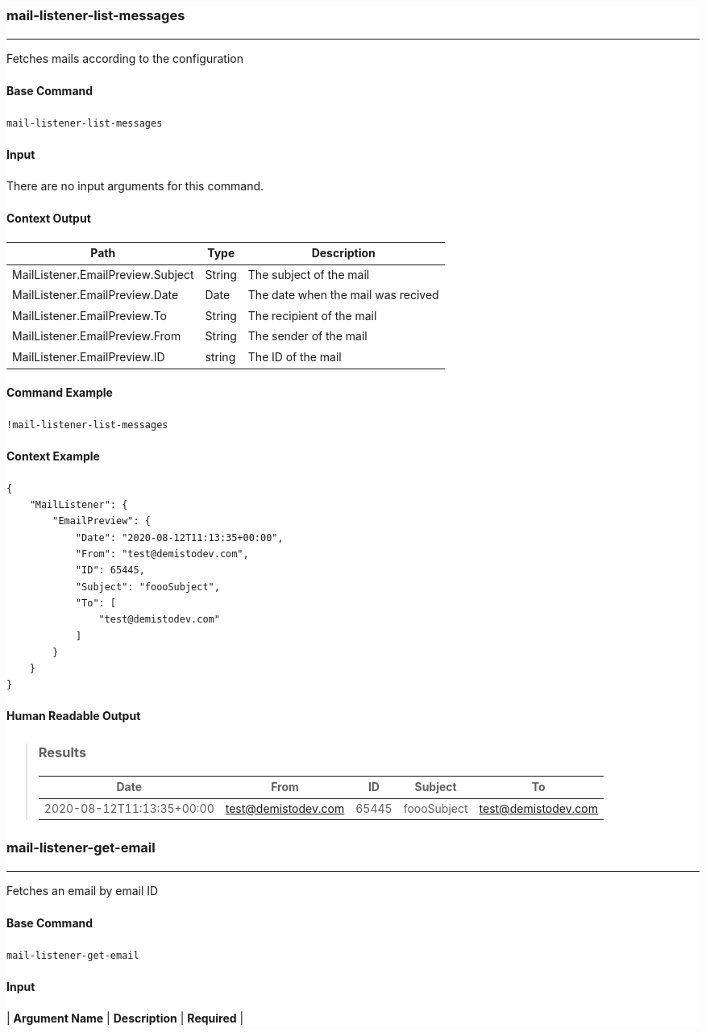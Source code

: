 
### mail-listener-list-messages
***
Fetches mails according to the configuration


#### Base Command

`mail-listener-list-messages`
#### Input

There are no input arguments for this command.

#### Context Output

| **Path** | **Type** | **Description** |
| --- | --- | --- |
| MailListener.EmailPreview.Subject | String | The subject of the mail | 
| MailListener.EmailPreview.Date | Date | The date when the mail was recived | 
| MailListener.EmailPreview.To | String | The recipient of the mail | 
| MailListener.EmailPreview.From | String | The sender of the mail | 
| MailListener.EmailPreview.ID | string | The ID of the mail | 


#### Command Example
```!mail-listener-list-messages```

#### Context Example
```
{
    "MailListener": {
        "EmailPreview": {
            "Date": "2020-08-12T11:13:35+00:00",
            "From": "test@demistodev.com",
            "ID": 65445,
            "Subject": "foooSubject",
            "To": [
                "test@demistodev.com"
            ]
        }
    }
}
```

#### Human Readable Output

>### Results
>|Date|From|ID|Subject|To|
>|---|---|---|---|---|
>| 2020-08-12T11:13:35+00:00 | test@demistodev.com | 65445 | foooSubject | test@demistodev.com |

### mail-listener-get-email
***
Fetches an email by email ID


#### Base Command

`mail-listener-get-email`
#### Input

| **Argument Name** | **Description** | **Required** |
```